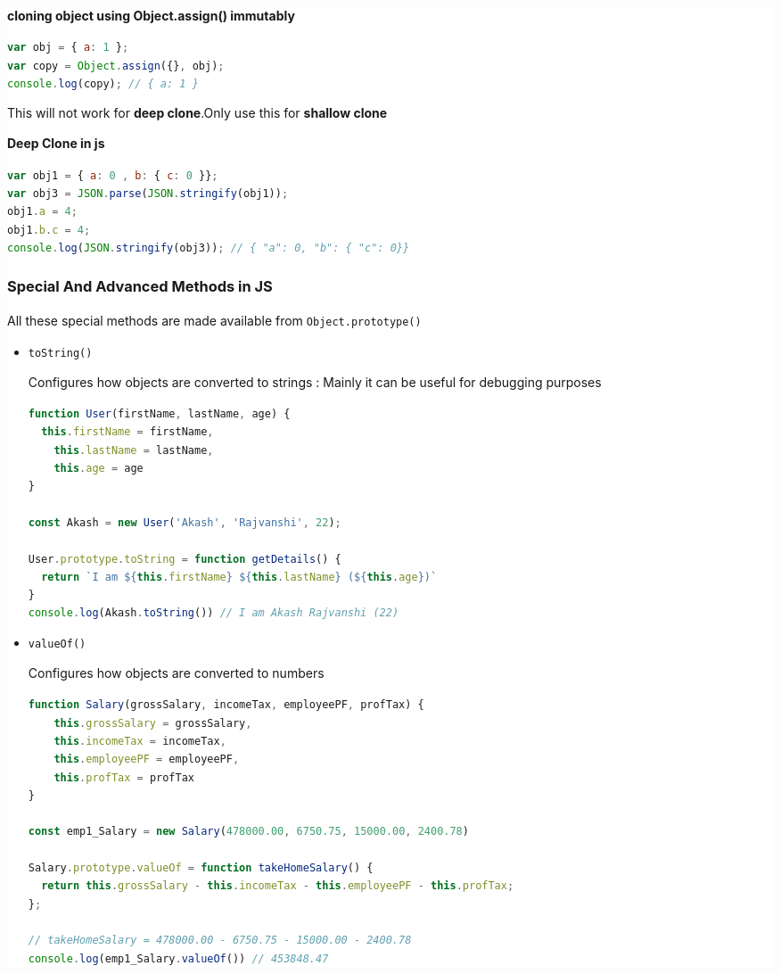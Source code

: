 **cloning object using Object.assign() immutably**

```js
var obj = { a: 1 };
var copy = Object.assign({}, obj);
console.log(copy); // { a: 1 }
```

This will not work for **deep clone**.Only use this for **shallow clone**

**Deep Clone in js**

```js
var obj1 = { a: 0 , b: { c: 0 }};
var obj3 = JSON.parse(JSON.stringify(obj1));
obj1.a = 4;
obj1.b.c = 4;
console.log(JSON.stringify(obj3)); // { "a": 0, "b": { "c": 0}}
```

### Special And Advanced Methods in JS

All these special methods are made available from `Object.prototype()`

* `toString()`

  Configures how objects are converted to strings : Mainly it can be useful for debugging purposes

  ```js
  function User(firstName, lastName, age) {
    this.firstName = firstName,
      this.lastName = lastName,
      this.age = age
  }
  
  const Akash = new User('Akash', 'Rajvanshi', 22);
  
  User.prototype.toString = function getDetails() {
    return `I am ${this.firstName} ${this.lastName} (${this.age})`
  }
  console.log(Akash.toString()) // I am Akash Rajvanshi (22)
  ```

* `valueOf()`

  Configures how objects are converted to numbers

  ```js
  function Salary(grossSalary, incomeTax, employeePF, profTax) {
      this.grossSalary = grossSalary,
      this.incomeTax = incomeTax,
      this.employeePF = employeePF,
      this.profTax = profTax
  }
  
  const emp1_Salary = new Salary(478000.00, 6750.75, 15000.00, 2400.78)
  
  Salary.prototype.valueOf = function takeHomeSalary() {
    return this.grossSalary - this.incomeTax - this.employeePF - this.profTax;
  };
  
  // takeHomeSalary = 478000.00 - 6750.75 - 15000.00 - 2400.78 
  console.log(emp1_Salary.valueOf()) // 453848.47
  ```
